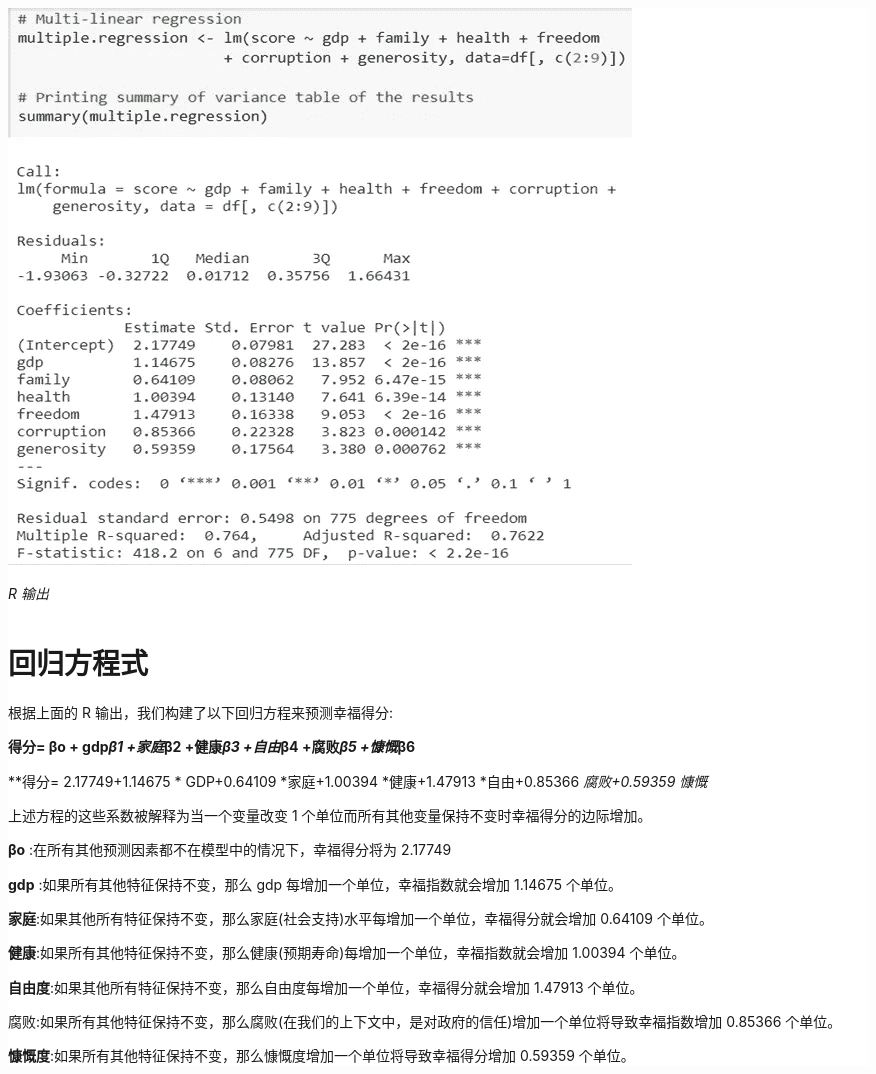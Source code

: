![](img/4d2f4b6973374c4ac958f25b24d871a2.png)

*R 输出*

# 回归方程式

根据上面的 R 输出，我们构建了以下回归方程来预测幸福得分:

**得分= βo + gdp*β1 +家庭*β2 +健康*β3 +自由*β4 +腐败*β5 +慷慨*β6**

**得分= 2.17749+1.14675 * GDP+0.64109 *家庭+1.00394 *健康+1.47913 *自由+0.85366 *腐败+0.59359 *慷慨**

上述方程的这些系数被解释为当一个变量改变 1 个单位而所有其他变量保持不变时幸福得分的边际增加。

**βo** :在所有其他预测因素都不在模型中的情况下，幸福得分将为 2.17749

**gdp** :如果所有其他特征保持不变，那么 gdp 每增加一个单位，幸福指数就会增加 1.14675 个单位。

**家庭**:如果其他所有特征保持不变，那么家庭(社会支持)水平每增加一个单位，幸福得分就会增加 0.64109 个单位。

**健康**:如果所有其他特征保持不变，那么健康(预期寿命)每增加一个单位，幸福指数就会增加 1.00394 个单位。

**自由度**:如果其他所有特征保持不变，那么自由度每增加一个单位，幸福得分就会增加 1.47913 个单位。

腐败:如果所有其他特征保持不变，那么腐败(在我们的上下文中，是对政府的信任)增加一个单位将导致幸福指数增加 0.85366 个单位。

**慷慨度**:如果所有其他特征保持不变，那么慷慨度增加一个单位将导致幸福得分增加 0.59359 个单位。
